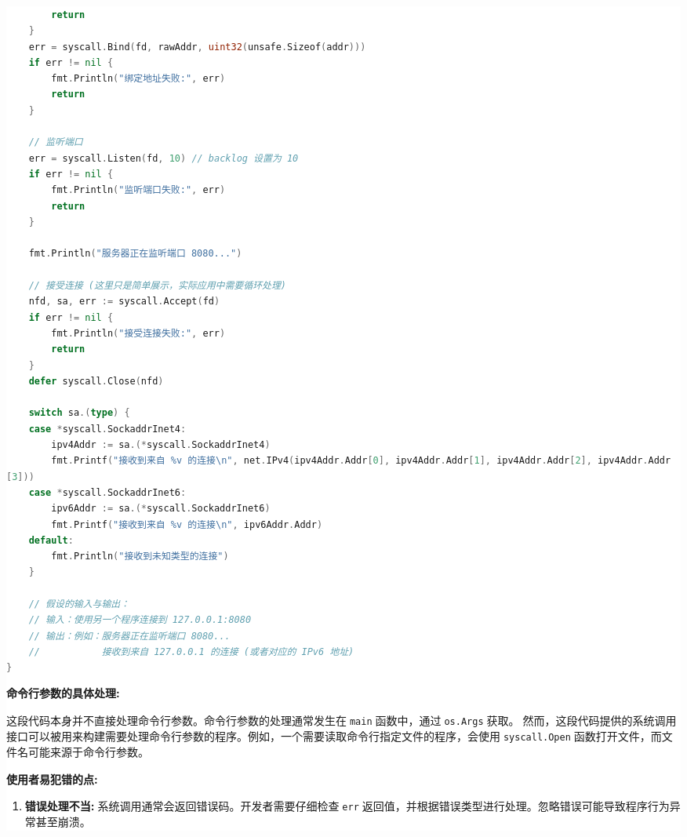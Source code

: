 ```go
		return
	}
	err = syscall.Bind(fd, rawAddr, uint32(unsafe.Sizeof(addr)))
	if err != nil {
		fmt.Println("绑定地址失败:", err)
		return
	}

	// 监听端口
	err = syscall.Listen(fd, 10) // backlog 设置为 10
	if err != nil {
		fmt.Println("监听端口失败:", err)
		return
	}

	fmt.Println("服务器正在监听端口 8080...")

	// 接受连接 (这里只是简单展示，实际应用中需要循环处理)
	nfd, sa, err := syscall.Accept(fd)
	if err != nil {
		fmt.Println("接受连接失败:", err)
		return
	}
	defer syscall.Close(nfd)

	switch sa.(type) {
	case *syscall.SockaddrInet4:
		ipv4Addr := sa.(*syscall.SockaddrInet4)
		fmt.Printf("接收到来自 %v 的连接\n", net.IPv4(ipv4Addr.Addr[0], ipv4Addr.Addr[1], ipv4Addr.Addr[2], ipv4Addr.Addr[3]))
	case *syscall.SockaddrInet6:
		ipv6Addr := sa.(*syscall.SockaddrInet6)
		fmt.Printf("接收到来自 %v 的连接\n", ipv6Addr.Addr)
	default:
		fmt.Println("接收到未知类型的连接")
	}

	// 假设的输入与输出：
	// 输入：使用另一个程序连接到 127.0.0.1:8080
	// 输出：例如：服务器正在监听端口 8080...
	//           接收到来自 127.0.0.1 的连接 (或者对应的 IPv6 地址)
}
```

**命令行参数的具体处理:**

这段代码本身并不直接处理命令行参数。命令行参数的处理通常发生在 `main` 函数中，通过 `os.Args` 获取。  然而，这段代码提供的系统调用接口可以被用来构建需要处理命令行参数的程序。例如，一个需要读取命令行指定文件的程序，会使用 `syscall.Open` 函数打开文件，而文件名可能来源于命令行参数。

**使用者易犯错的点:**

1. **错误处理不当:** 系统调用通常会返回错误码。开发者需要仔细检查 `err` 返回值，并根据错误类型进行处理。忽略错误可能导致程序行为异常甚至崩溃。
